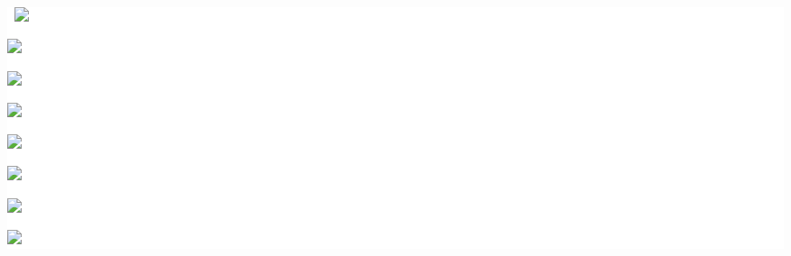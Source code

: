  
![](http://blog.cloudera.com/wp-content/plugins/social-media-feather/synved-social/image/social/regular/32x32/facebook.png)

![](http://blog.cloudera.com/wp-content/plugins/social-media-feather/synved-social/image/social/regular/32x32/google_plus.png)

![](http://blog.cloudera.com/wp-content/plugins/social-media-feather/synved-social/image/social/regular/32x32/linkedin.png)

![](http://blog.cloudera.com/wp-content/plugins/social-media-feather/synved-social/image/social/regular/32x32/mail.png)

![](http://blog.cloudera.com/wp-content/plugins/social-media-feather/synved-social/image/social/regular/64x64/facebook.png)

![](http://blog.cloudera.com/wp-content/plugins/social-media-feather/synved-social/image/social/regular/64x64/google_plus.png)

![](http://blog.cloudera.com/wp-content/plugins/social-media-feather/synved-social/image/social/regular/64x64/linkedin.png)

![](http://blog.cloudera.com/wp-content/plugins/social-media-feather/synved-social/image/social/regular/64x64/mail.png)

